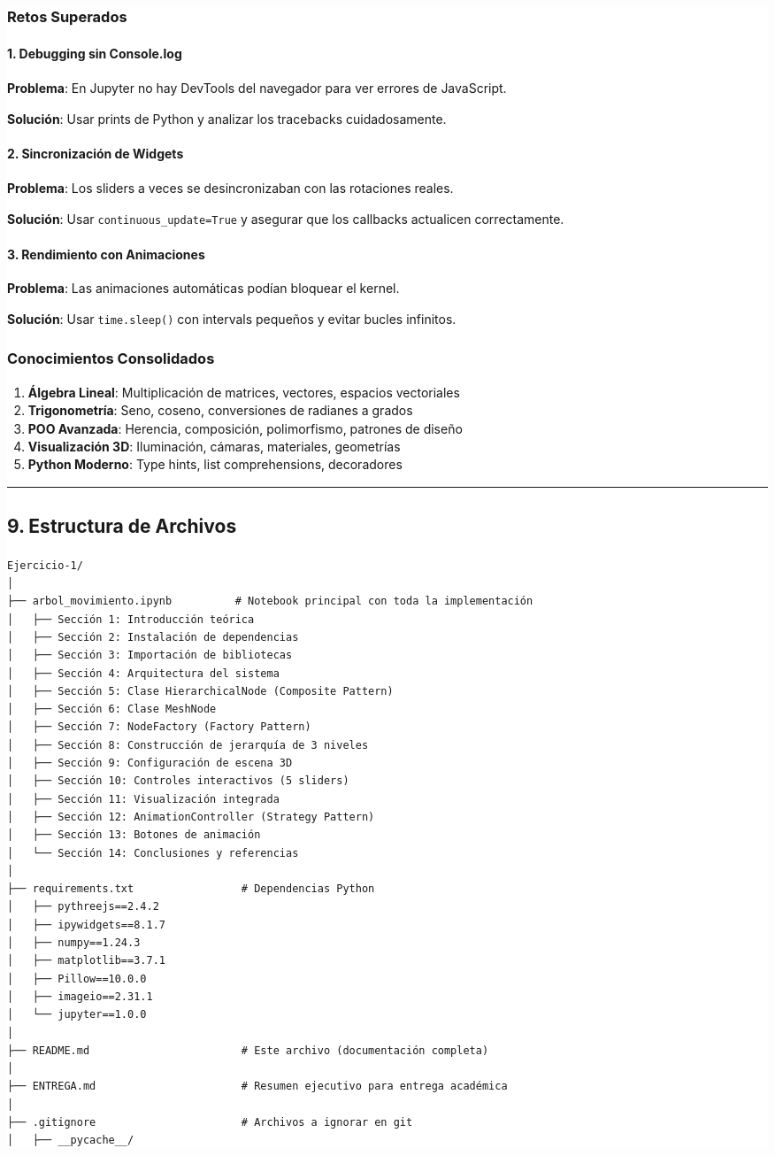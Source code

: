 ### Retos Superados

#### 1. Debugging sin Console.log

**Problema**: En Jupyter no hay DevTools del navegador para ver errores de JavaScript.

**Solución**: Usar prints de Python y analizar los tracebacks cuidadosamente.

#### 2. Sincronización de Widgets

**Problema**: Los sliders a veces se desincronizaban con las rotaciones reales.

**Solución**: Usar `continuous_update=True` y asegurar que los callbacks actualicen correctamente.

#### 3. Rendimiento con Animaciones

**Problema**: Las animaciones automáticas podían bloquear el kernel.

**Solución**: Usar `time.sleep()` con intervals pequeños y evitar bucles infinitos.

### Conocimientos Consolidados

1. **Álgebra Lineal**: Multiplicación de matrices, vectores, espacios vectoriales
2. **Trigonometría**: Seno, coseno, conversiones de radianes a grados
3. **POO Avanzada**: Herencia, composición, polimorfismo, patrones de diseño
4. **Visualización 3D**: Iluminación, cámaras, materiales, geometrías
5. **Python Moderno**: Type hints, list comprehensions, decoradores

---

## 9. Estructura de Archivos

```
Ejercicio-1/
│
├── arbol_movimiento.ipynb          # Notebook principal con toda la implementación
│   ├── Sección 1: Introducción teórica
│   ├── Sección 2: Instalación de dependencias
│   ├── Sección 3: Importación de bibliotecas
│   ├── Sección 4: Arquitectura del sistema
│   ├── Sección 5: Clase HierarchicalNode (Composite Pattern)
│   ├── Sección 6: Clase MeshNode
│   ├── Sección 7: NodeFactory (Factory Pattern)
│   ├── Sección 8: Construcción de jerarquía de 3 niveles
│   ├── Sección 9: Configuración de escena 3D
│   ├── Sección 10: Controles interactivos (5 sliders)
│   ├── Sección 11: Visualización integrada
│   ├── Sección 12: AnimationController (Strategy Pattern)
│   ├── Sección 13: Botones de animación
│   └── Sección 14: Conclusiones y referencias
│
├── requirements.txt                 # Dependencias Python
│   ├── pythreejs==2.4.2
│   ├── ipywidgets==8.1.7
│   ├── numpy==1.24.3
│   ├── matplotlib==3.7.1
│   ├── Pillow==10.0.0
│   ├── imageio==2.31.1
│   └── jupyter==1.0.0
│
├── README.md                        # Este archivo (documentación completa)
│
├── ENTREGA.md                       # Resumen ejecutivo para entrega académica
│
├── .gitignore                       # Archivos a ignorar en git
│   ├── __pycache__/
```